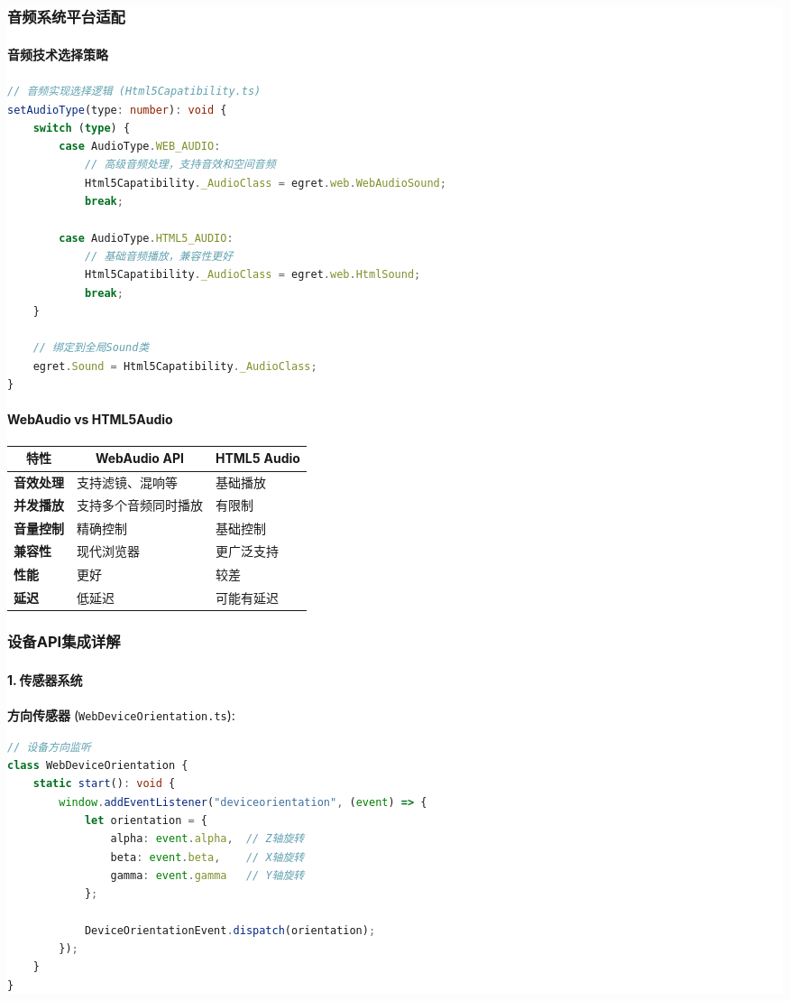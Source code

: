 ### 音频系统平台适配

#### 音频技术选择策略

```typescript
// 音频实现选择逻辑 (Html5Capatibility.ts)
setAudioType(type: number): void {
    switch (type) {
        case AudioType.WEB_AUDIO:
            // 高级音频处理，支持音效和空间音频
            Html5Capatibility._AudioClass = egret.web.WebAudioSound;
            break;
            
        case AudioType.HTML5_AUDIO:  
            // 基础音频播放，兼容性更好
            Html5Capatibility._AudioClass = egret.web.HtmlSound;
            break;
    }
    
    // 绑定到全局Sound类
    egret.Sound = Html5Capatibility._AudioClass;
}
```

#### WebAudio vs HTML5Audio

| 特性 | WebAudio API | HTML5 Audio |
|------|-------------|-------------|
| **音效处理** | 支持滤镜、混响等 | 基础播放 |
| **并发播放** | 支持多个音频同时播放 | 有限制 |
| **音量控制** | 精确控制 | 基础控制 |
| **兼容性** | 现代浏览器 | 更广泛支持 |
| **性能** | 更好 | 较差 |
| **延迟** | 低延迟 | 可能有延迟 |

### 设备API集成详解

#### 1. 传感器系统
**方向传感器** (`WebDeviceOrientation.ts`):
```typescript
// 设备方向监听
class WebDeviceOrientation {
    static start(): void {
        window.addEventListener("deviceorientation", (event) => {
            let orientation = {
                alpha: event.alpha,  // Z轴旋转
                beta: event.beta,    // X轴旋转  
                gamma: event.gamma   // Y轴旋转
            };
            
            DeviceOrientationEvent.dispatch(orientation);
        });
    }
}
```
